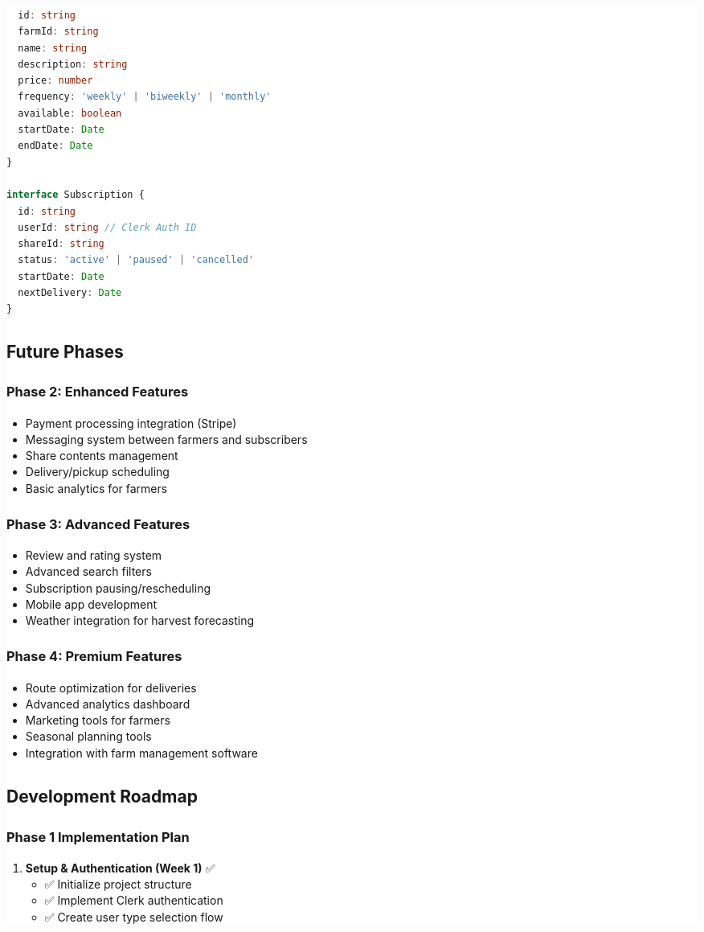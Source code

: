 ```typescript
  id: string
  farmId: string
  name: string
  description: string
  price: number
  frequency: 'weekly' | 'biweekly' | 'monthly'
  available: boolean
  startDate: Date
  endDate: Date
}

interface Subscription {
  id: string
  userId: string // Clerk Auth ID
  shareId: string
  status: 'active' | 'paused' | 'cancelled'
  startDate: Date
  nextDelivery: Date
}
```

## Future Phases

### Phase 2: Enhanced Features
- Payment processing integration (Stripe)
- Messaging system between farmers and subscribers
- Share contents management
- Delivery/pickup scheduling
- Basic analytics for farmers

### Phase 3: Advanced Features
- Review and rating system
- Advanced search filters
- Subscription pausing/rescheduling
- Mobile app development
- Weather integration for harvest forecasting

### Phase 4: Premium Features
- Route optimization for deliveries
- Advanced analytics dashboard
- Marketing tools for farmers
- Seasonal planning tools
- Integration with farm management software

## Development Roadmap

### Phase 1 Implementation Plan

1. **Setup & Authentication (Week 1)** ✅
   - ✅ Initialize project structure
   - ✅ Implement Clerk authentication
   - ✅ Create user type selection flow
